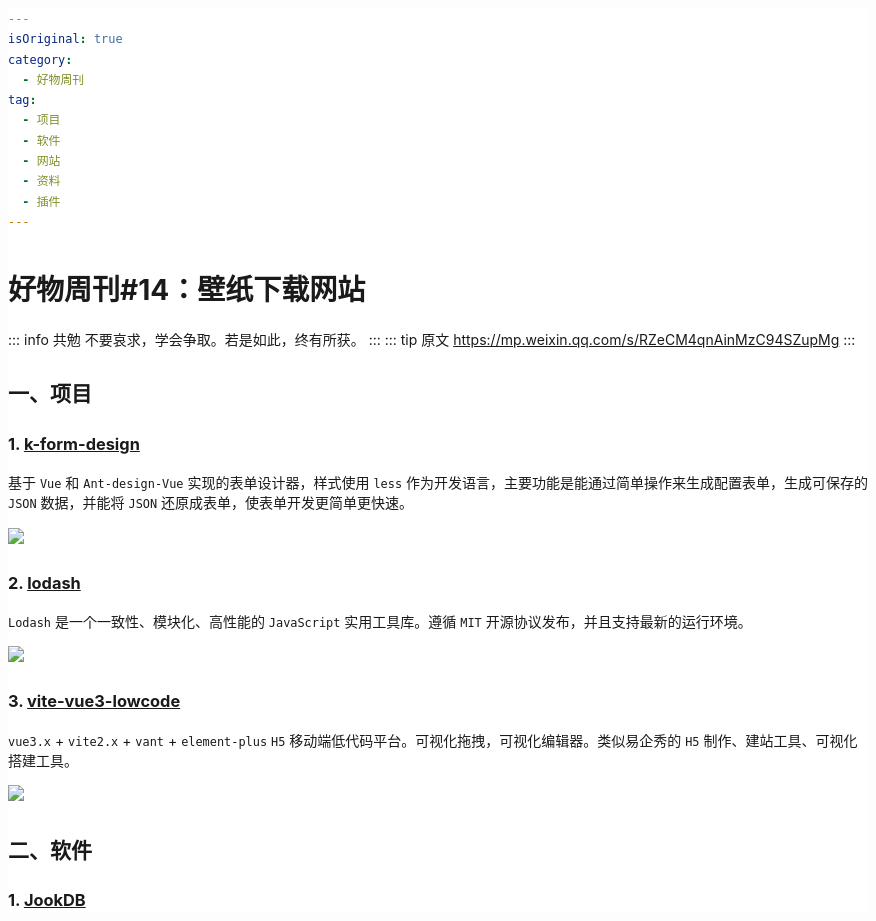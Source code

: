 ```yaml
---
isOriginal: true
category:
  - 好物周刊
tag:
  - 项目
  - 软件
  - 网站
  - 资料
  - 插件
---
```

# 好物周刊#14：壁纸下载网站

::: info 共勉
不要哀求，学会争取。若是如此，终有所获。
:::
::: tip 原文
https://mp.weixin.qq.com/s/RZeCM4qnAinMzC94SZupMg
:::

## 一、项目

### 1. [k-form-design](https://github.com/Kchengz/k-form-design)

基于 `Vue` 和 `Ant-design-Vue` 实现的表单设计器，样式使用 `less` 作为开发语言，主要功能是能通过简单操作来生成配置表单，生成可保存的 `JSON` 数据，并能将 `JSON` 还原成表单，使表单开发更简单更快速。

![](assets/687474703a2f2f63646e2e6b637a36362e636f6d2f64656d6f2e676966.gif)

### 2. [lodash](https://github.com/lodash/lodash)

`Lodash` 是一个一致性、模块化、高性能的 `JavaScript` 实用工具库。遵循 `MIT` 开源协议发布，并且支持最新的运行环境。

![](assets/image.zgzv7knvh68.webp)

### 3. [vite-vue3-lowcode](https://github.com/buqiyuan/vite-vue3-lowcode)

`vue3.x` + `vite2.x` + `vant` + `element-plus` `H5` 移动端低代码平台。可视化拖拽，可视化编辑器。类似易企秀的 `H5` 制作、建站工具、可视化搭建工具。

![](assets/image.jywhf1e59q8.webp)

## 二、软件

### 1. [JookDB](https://jookdb.com/)
